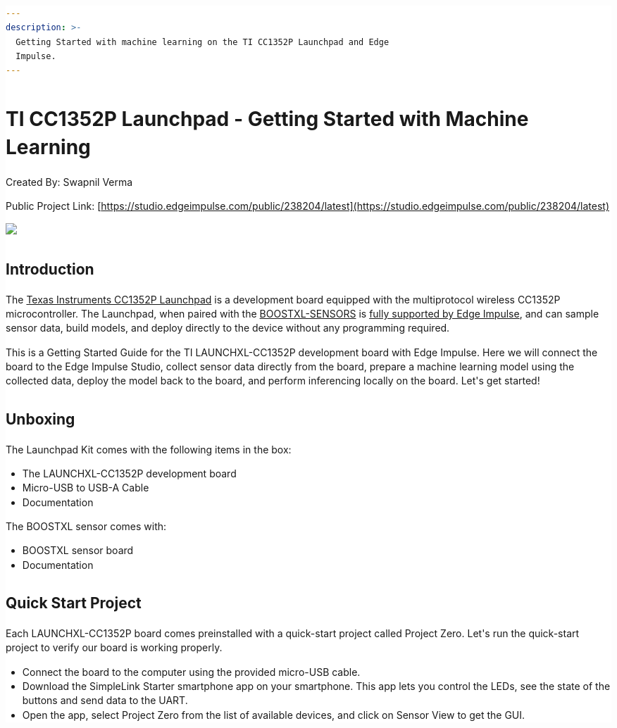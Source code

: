 ```yaml
---
description: >-
  Getting Started with machine learning on the TI CC1352P Launchpad and Edge
  Impulse.
---
```


# TI CC1352P Launchpad - Getting Started with Machine Learning

Created By: Swapnil Verma

Public Project Link: [https://studio.edgeimpulse.com/public/238204/latest](https://studio.edgeimpulse.com/public/238204/latest)

![](../../.gitbook/assets/ti-cc1352p-getting-started/header.jpg)

## Introduction

The [Texas Instruments CC1352P Launchpad](https://www.ti.com/tool/LAUNCHXL-CC1352P) is a development board equipped with the multiprotocol wireless CC1352P microcontroller. The Launchpad, when paired with the [BOOSTXL-SENSORS](https://www.ti.com/tool/BOOSTXL-SENSORS) is [fully supported by Edge Impulse](https://docs.edgeimpulse.com/docs/development-platforms/fully-supported-development-boards), and can sample sensor data, build models, and deploy directly to the device without any programming required.

This is a Getting Started Guide for the TI LAUNCHXL-CC1352P development board with Edge Impulse. Here we will connect the board to the Edge Impulse Studio, collect sensor data directly from the board, prepare a machine learning model using the collected data, deploy the model back to the board, and perform inferencing locally on the board. Let's get started!

## Unboxing

The Launchpad Kit comes with the following items in the box:

* The LAUNCHXL-CC1352P development board
* Micro-USB to USB-A Cable
* Documentation

The BOOSTXL sensor comes with:

* BOOSTXL sensor board
* Documentation

## Quick Start Project

Each LAUNCHXL-CC1352P board comes preinstalled with a quick-start project called Project Zero. Let's run the quick-start project to verify our board is working properly.

* Connect the board to the computer using the provided micro-USB cable.
* Download the SimpleLink Starter smartphone app on your smartphone. This app lets you control the LEDs, see the state of the buttons and send data to the UART.
* Open the app, select Project Zero from the list of available devices, and click on Sensor View to get the GUI.
